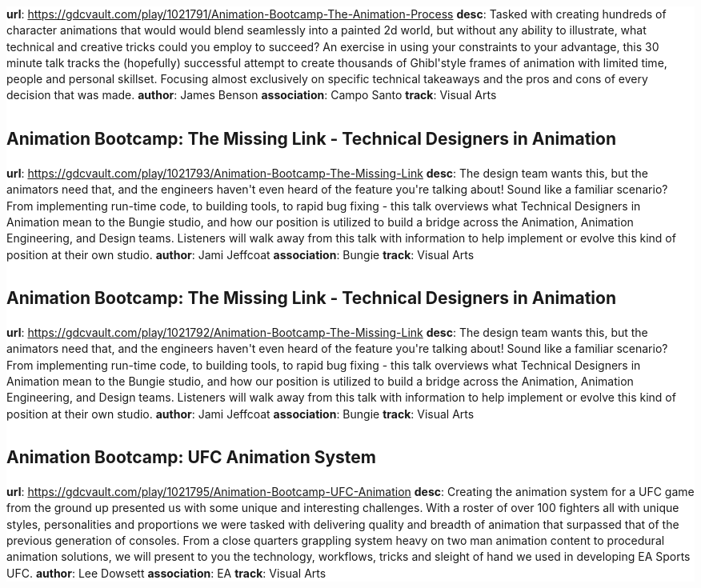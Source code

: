 **url**: https://gdcvault.com/play/1021791/Animation-Bootcamp-The-Animation-Process
**desc**: Tasked with creating hundreds of character animations that would would blend seamlessly into a painted 2d world, but without any ability to illustrate, what technical and creative tricks could you employ to succeed? An exercise in using your constraints to your advantage, this 30 minute talk tracks the (hopefully) successful attempt to create thousands of Ghibl'style frames of animation with limited time, people and personal skillset. Focusing almost exclusively on specific technical takeaways and the pros and cons of every decision that was made.
**author**: James Benson
**association**: Campo Santo
**track**: Visual Arts

## Animation Bootcamp: The Missing Link - Technical Designers in Animation

**url**: https://gdcvault.com/play/1021793/Animation-Bootcamp-The-Missing-Link
**desc**: The design team wants this, but the animators need that, and the engineers haven't even heard of the feature you're talking about! Sound like a familiar scenario? From implementing run-time code, to building tools, to rapid bug fixing - this talk overviews what Technical Designers in Animation mean to the Bungie studio, and how our position is utilized to build a bridge across the Animation, Animation Engineering, and Design teams. Listeners will walk away from this talk with information to help implement or evolve this kind of position at their own studio.
**author**: Jami Jeffcoat
**association**: Bungie
**track**: Visual Arts

## Animation Bootcamp: The Missing Link - Technical Designers in Animation

**url**: https://gdcvault.com/play/1021792/Animation-Bootcamp-The-Missing-Link
**desc**: The design team wants this, but the animators need that, and the engineers haven't even heard of the feature you're talking about! Sound like a familiar scenario? From implementing run-time code, to building tools, to rapid bug fixing - this talk overviews what Technical Designers in Animation mean to the Bungie studio, and how our position is utilized to build a bridge across the Animation, Animation Engineering, and Design teams. Listeners will walk away from this talk with information to help implement or evolve this kind of position at their own studio.
**author**: Jami Jeffcoat
**association**: Bungie
**track**: Visual Arts

## Animation Bootcamp: UFC Animation System

**url**: https://gdcvault.com/play/1021795/Animation-Bootcamp-UFC-Animation
**desc**: Creating the animation system for a UFC game from the ground up presented us with some unique and interesting challenges. With a roster of over 100 fighters all with unique styles, personalities and proportions we were tasked with delivering quality and breadth of animation that surpassed that of the previous generation of consoles. From a close quarters grappling system heavy on two man animation content to procedural animation solutions, we will present to you the technology, workflows, tricks and sleight of hand we used in developing EA Sports UFC.
**author**: Lee Dowsett
**association**: EA
**track**: Visual Arts
